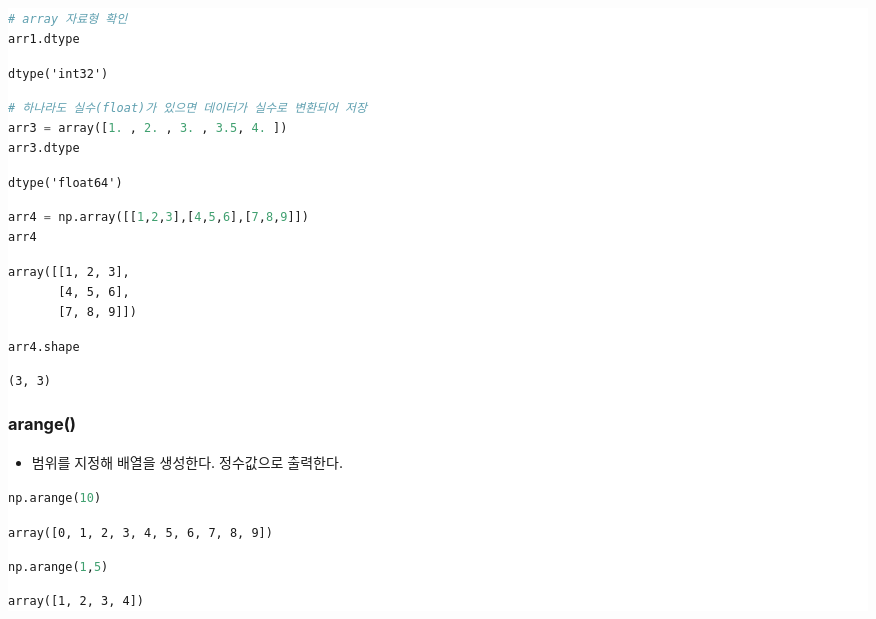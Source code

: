 
```python
# array 자료형 확인
arr1.dtype
```


    dtype('int32')




```python
# 하나라도 실수(float)가 있으면 데이터가 실수로 변환되어 저장
arr3 = array([1. , 2. , 3. , 3.5, 4. ])
arr3.dtype
```


    dtype('float64')




```python
arr4 = np.array([[1,2,3],[4,5,6],[7,8,9]])
arr4
```


    array([[1, 2, 3],
           [4, 5, 6],
           [7, 8, 9]])




```python
arr4.shape
```


    (3, 3)



### **arange()**

- 범위를 지정해 배열을 생성한다.  정수값으로 출력한다.


```python
np.arange(10)
```


    array([0, 1, 2, 3, 4, 5, 6, 7, 8, 9])




```python
np.arange(1,5)
```


    array([1, 2, 3, 4])


